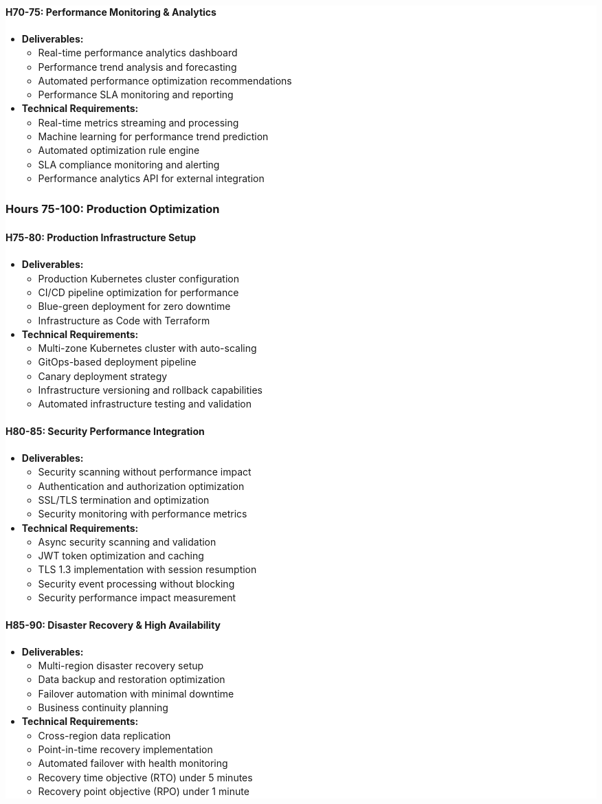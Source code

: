 #### H70-75: Performance Monitoring & Analytics
- **Deliverables:**
  - Real-time performance analytics dashboard
  - Performance trend analysis and forecasting
  - Automated performance optimization recommendations
  - Performance SLA monitoring and reporting
- **Technical Requirements:**
  - Real-time metrics streaming and processing
  - Machine learning for performance trend prediction
  - Automated optimization rule engine
  - SLA compliance monitoring and alerting
  - Performance analytics API for external integration

### Hours 75-100: Production Optimization

#### H75-80: Production Infrastructure Setup
- **Deliverables:**
  - Production Kubernetes cluster configuration
  - CI/CD pipeline optimization for performance
  - Blue-green deployment for zero downtime
  - Infrastructure as Code with Terraform
- **Technical Requirements:**
  - Multi-zone Kubernetes cluster with auto-scaling
  - GitOps-based deployment pipeline
  - Canary deployment strategy
  - Infrastructure versioning and rollback capabilities
  - Automated infrastructure testing and validation

#### H80-85: Security Performance Integration
- **Deliverables:**
  - Security scanning without performance impact
  - Authentication and authorization optimization
  - SSL/TLS termination and optimization
  - Security monitoring with performance metrics
- **Technical Requirements:**
  - Async security scanning and validation
  - JWT token optimization and caching
  - TLS 1.3 implementation with session resumption
  - Security event processing without blocking
  - Security performance impact measurement

#### H85-90: Disaster Recovery & High Availability
- **Deliverables:**
  - Multi-region disaster recovery setup
  - Data backup and restoration optimization
  - Failover automation with minimal downtime
  - Business continuity planning
- **Technical Requirements:**
  - Cross-region data replication
  - Point-in-time recovery implementation
  - Automated failover with health monitoring
  - Recovery time objective (RTO) under 5 minutes
  - Recovery point objective (RPO) under 1 minute
